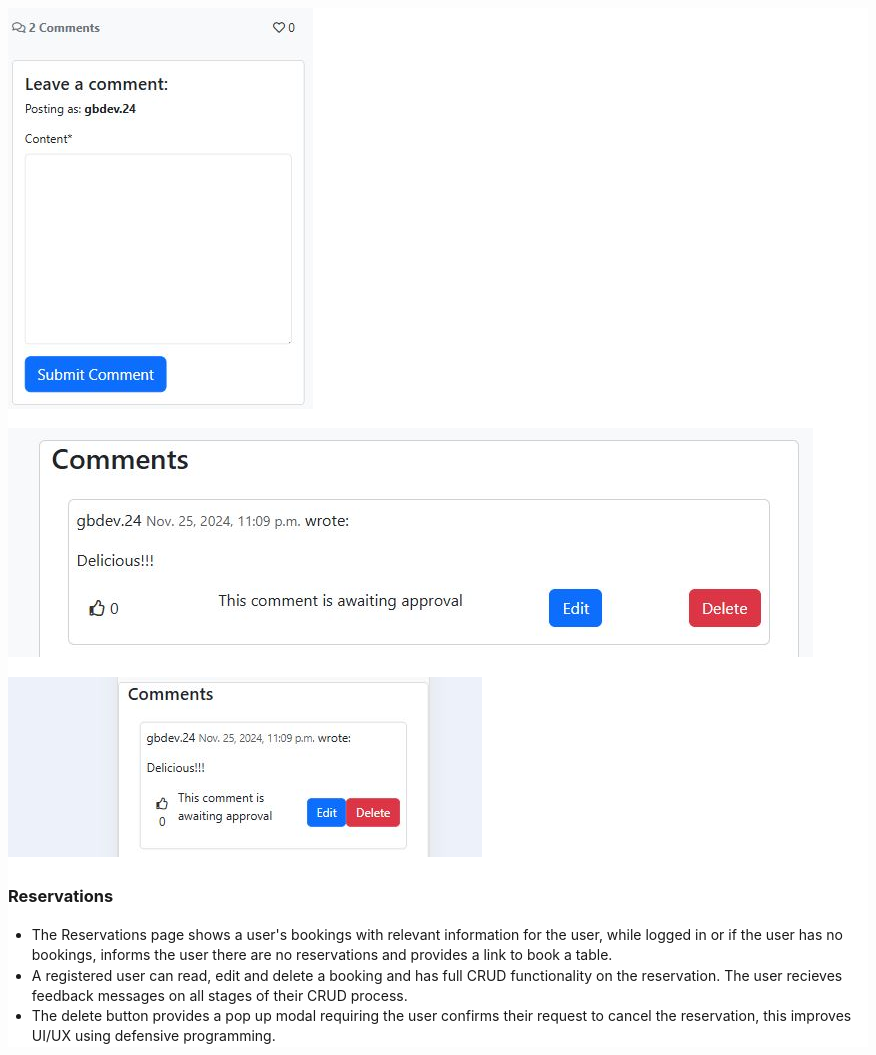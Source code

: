 ![ Menu Detail ](documentation/features/menu-detail-textarea-mobile.JPG)

![ Menu Detail ](documentation/features/menu-detail-comment-desktop.JPG)

![ Menu Detail ](documentation/features/menu-detail-comment-mobile.JPG)

### Reservations 

- The Reservations page shows a user's bookings with relevant information for the user, while logged in or if the user has no bookings, informs the user there are no reservations and provides a link to book a table.
- A registered user can read, edit and delete a booking and has full CRUD functionality on the reservation. The user recieves feedback messages on all stages of their CRUD process.
- The delete button provides a pop up modal requiring the user confirms their request to cancel the reservation, this improves UI/UX using defensive programming.
